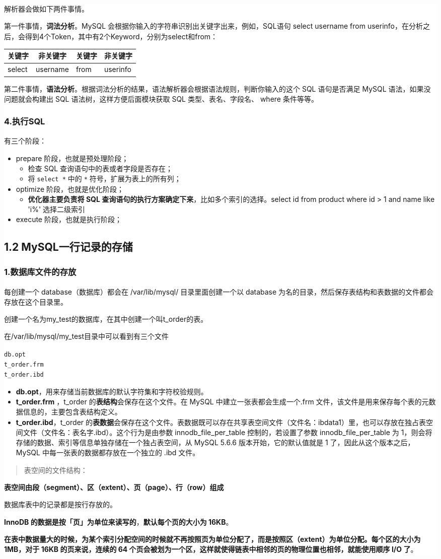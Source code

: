 解析器会做如下两件事情。

第一件事情，**词法分析**。MySQL 会根据你输入的字符串识别出关键字出来，例如，SQL语句 select username from userinfo，在分析之后，会得到4个Token，其中有2个Keyword，分别为select和from：

| 关键字 | 非关键字 | 关键字 | 非关键字 |
| ------ | -------- | ------ | -------- |
| select | username | from   | userinfo |

第二件事情，**语法分析**。根据词法分析的结果，语法解析器会根据语法规则，判断你输入的这个 SQL 语句是否满足 MySQL 语法，如果没问题就会构建出 SQL 语法树，这样方便后面模块获取 SQL 类型、表名、字段名、 where 条件等等。

### 4.执行SQL

有三个阶段：

- prepare 阶段，也就是预处理阶段；
  - 检查 SQL 查询语句中的表或者字段是否存在；
  - 将 `select *` 中的 `*` 符号，扩展为表上的所有列；
- optimize 阶段，也就是优化阶段；
  - **优化器主要负责将 SQL 查询语句的执行方案确定下来**，比如多个索引的选择。select id from product where id > 1  and name like 'i%' 选择二级索引
- execute 阶段，也就是执行阶段；

## 1.2 MySQL一行记录的存储

### 1.数据库文件的存放

每创建一个 database（数据库）都会在 /var/lib/mysql/ 目录里面创建一个以 database 为名的目录，然后保存表结构和表数据的文件都会存放在这个目录里。

创建一个名为my_test的数据库，在其中创建一个叫t_order的表。

在/var/lib/mysql/my_test目录中可以看到有三个文件

```
db.opt  
t_order.frm  
t_order.ibd
```

- **db.opt**，用来存储当前数据库的默认字符集和字符校验规则。
- **t_order.frm** ，t_order 的**表结构**会保存在这个文件。在 MySQL 中建立一张表都会生成一个.frm 文件，该文件是用来保存每个表的元数据信息的，主要包含表结构定义。
- **t_order.ibd**，t_order 的**表数据**会保存在这个文件。表数据既可以存在共享表空间文件（文件名：ibdata1）里，也可以存放在独占表空间文件（文件名：表名字.ibd）。这个行为是由参数 innodb_file_per_table 控制的，若设置了参数 innodb_file_per_table 为 1，则会将存储的数据、索引等信息单独存储在一个独占表空间，从 MySQL 5.6.6 版本开始，它的默认值就是 1 了，因此从这个版本之后， MySQL 中每一张表的数据都存放在一个独立的 .ibd 文件。

> 表空间的文件结构：

**表空间由段（segment）、区（extent）、页（page）、行（row）组成**

数据库表中的记录都是按行存放的。

**InnoDB 的数据是按「页」为单位来读写的**，**默认每个页的大小为 16KB**。

**在表中数据量大的时候，为某个索引分配空间的时候就不再按照页为单位分配了，而是按照区（extent）为单位分配。每个区的大小为 1MB，对于 16KB 的页来说，连续的 64 个页会被划为一个区，这样就使得链表中相邻的页的物理位置也相邻，就能使用顺序 I/O 了**。
